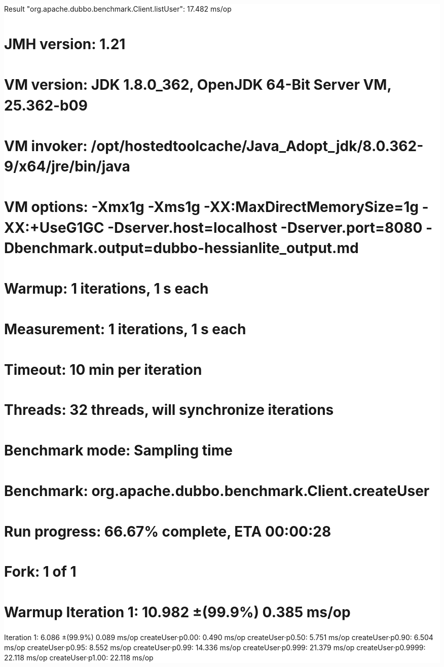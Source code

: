 
Result "org.apache.dubbo.benchmark.Client.listUser":
  17.482 ms/op


# JMH version: 1.21
# VM version: JDK 1.8.0_362, OpenJDK 64-Bit Server VM, 25.362-b09
# VM invoker: /opt/hostedtoolcache/Java_Adopt_jdk/8.0.362-9/x64/jre/bin/java
# VM options: -Xmx1g -Xms1g -XX:MaxDirectMemorySize=1g -XX:+UseG1GC -Dserver.host=localhost -Dserver.port=8080 -Dbenchmark.output=dubbo-hessianlite_output.md
# Warmup: 1 iterations, 1 s each
# Measurement: 1 iterations, 1 s each
# Timeout: 10 min per iteration
# Threads: 32 threads, will synchronize iterations
# Benchmark mode: Sampling time
# Benchmark: org.apache.dubbo.benchmark.Client.createUser

# Run progress: 66.67% complete, ETA 00:00:28
# Fork: 1 of 1
# Warmup Iteration   1: 10.982 ±(99.9%) 0.385 ms/op
Iteration   1: 6.086 ±(99.9%) 0.089 ms/op
                 createUser·p0.00:   0.490 ms/op
                 createUser·p0.50:   5.751 ms/op
                 createUser·p0.90:   6.504 ms/op
                 createUser·p0.95:   8.552 ms/op
                 createUser·p0.99:   14.336 ms/op
                 createUser·p0.999:  21.379 ms/op
                 createUser·p0.9999: 22.118 ms/op
                 createUser·p1.00:   22.118 ms/op
